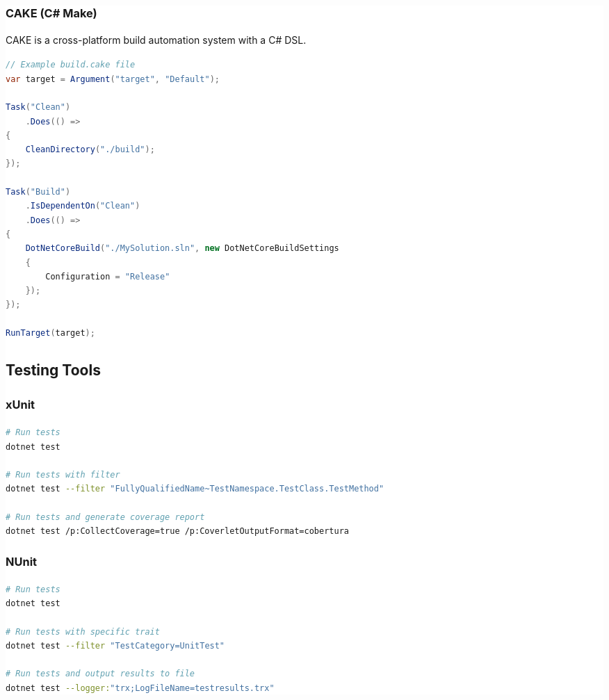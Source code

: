 ### CAKE (C# Make)
CAKE is a cross-platform build automation system with a C# DSL.

```csharp
// Example build.cake file
var target = Argument("target", "Default");

Task("Clean")
    .Does(() =>
{
    CleanDirectory("./build");
});

Task("Build")
    .IsDependentOn("Clean")
    .Does(() =>
{
    DotNetCoreBuild("./MySolution.sln", new DotNetCoreBuildSettings
    {
        Configuration = "Release"
    });
});

RunTarget(target);
```

## Testing Tools

### xUnit
```bash
# Run tests
dotnet test

# Run tests with filter
dotnet test --filter "FullyQualifiedName~TestNamespace.TestClass.TestMethod"

# Run tests and generate coverage report
dotnet test /p:CollectCoverage=true /p:CoverletOutputFormat=cobertura
```

### NUnit
```bash
# Run tests
dotnet test

# Run tests with specific trait
dotnet test --filter "TestCategory=UnitTest"

# Run tests and output results to file
dotnet test --logger:"trx;LogFileName=testresults.trx"
```
